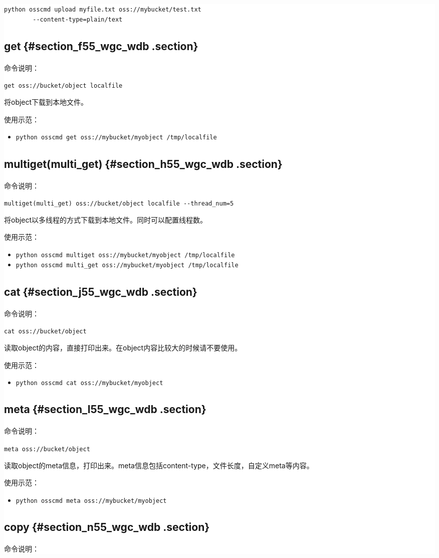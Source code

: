 ```
python osscmd upload myfile.txt oss://mybucket/test.txt
        --content-type=plain/text
```


## get {#section_f55_wgc_wdb .section}

命令说明：

`get oss://bucket/object localfile`

将object下载到本地文件。

使用示范：

-   `python osscmd get oss://mybucket/myobject /tmp/localfile`

## multiget\(multi\_get\) {#section_h55_wgc_wdb .section}

命令说明：

`multiget(multi_get) oss://bucket/object localfile --thread_num=5`

将object以多线程的方式下载到本地文件。同时可以配置线程数。

使用示范：

-   `python osscmd multiget oss://mybucket/myobject /tmp/localfile`
-   `python osscmd multi_get oss://mybucket/myobject /tmp/localfile`

## cat {#section_j55_wgc_wdb .section}

命令说明：

`cat oss://bucket/object`

读取object的内容，直接打印出来。在object内容比较大的时候请不要使用。

使用示范：

-   `python osscmd cat oss://mybucket/myobject`

## meta {#section_l55_wgc_wdb .section}

命令说明：

`meta oss://bucket/object`

读取object的meta信息，打印出来。meta信息包括content-type，文件长度，自定义meta等内容。

使用示范：

-   `python osscmd meta oss://mybucket/myobject`

## copy {#section_n55_wgc_wdb .section}

命令说明：
